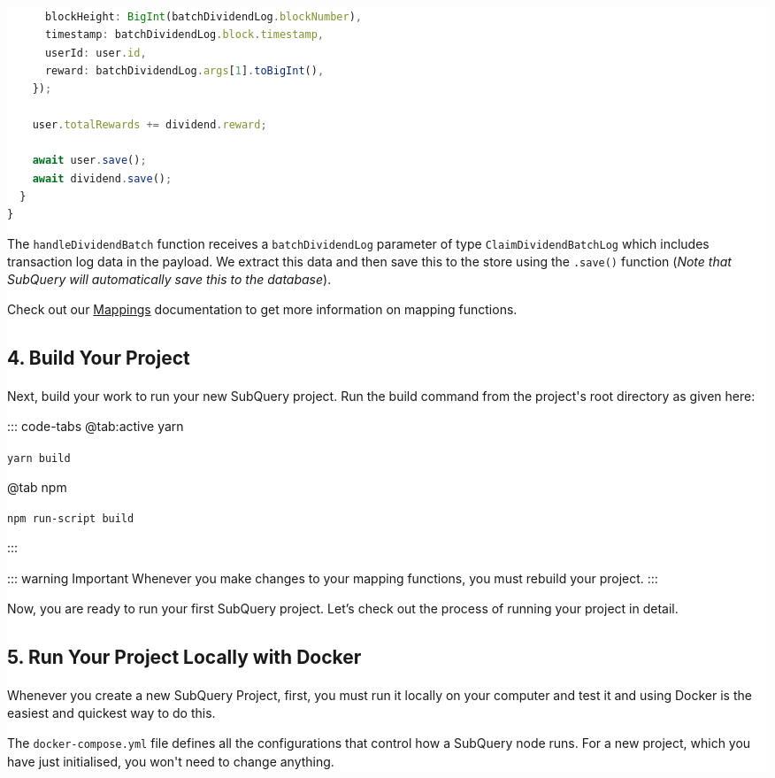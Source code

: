 ```ts
      blockHeight: BigInt(batchDividendLog.blockNumber),
      timestamp: batchDividendLog.block.timestamp,
      userId: user.id,
      reward: batchDividendLog.args[1].toBigInt(),
    });

    user.totalRewards += dividend.reward;

    await user.save();
    await dividend.save();
  }
}
```

The `handleDividendBatch` function receives a `batchDividendLog` parameter of type `ClaimDividendBatchLog` which includes transaction log data in the payload. We extract this data and then save this to the store using the `.save()` function (_Note that SubQuery will automatically save this to the database_).

Check out our [Mappings](../../build/mapping/arbitrum.md) documentation to get more information on mapping functions.

## 4. Build Your Project

Next, build your work to run your new SubQuery project. Run the build command from the project's root directory as given here:

::: code-tabs
@tab:active yarn

```shell
yarn build
```

@tab npm

```shell
npm run-script build
```

:::

::: warning Important
Whenever you make changes to your mapping functions, you must rebuild your project.
:::

Now, you are ready to run your first SubQuery project. Let’s check out the process of running your project in detail.

## 5. Run Your Project Locally with Docker

Whenever you create a new SubQuery Project, first, you must run it locally on your computer and test it and using Docker is the easiest and quickest way to do this.

The `docker-compose.yml` file defines all the configurations that control how a SubQuery node runs. For a new project, which you have just initialised, you won't need to change anything.
